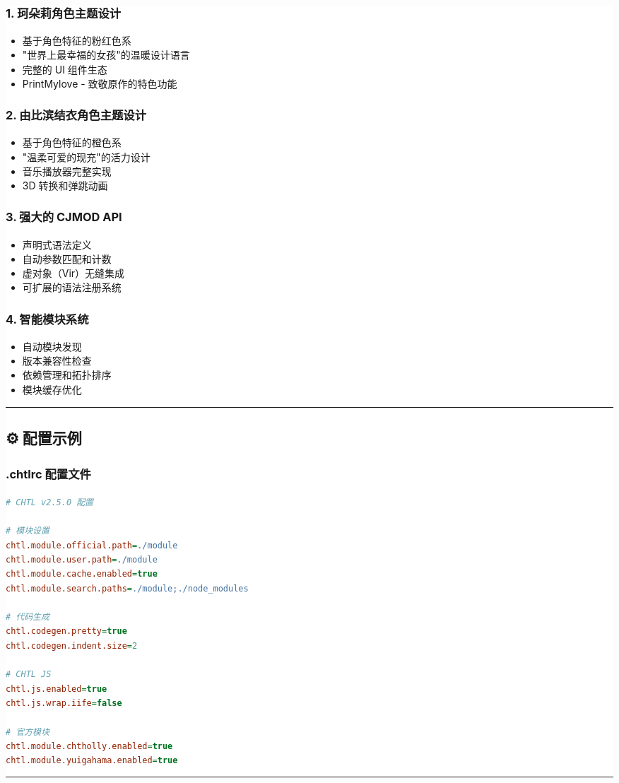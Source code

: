 ### 1. 珂朵莉角色主题设计
- 基于角色特征的粉红色系
- "世界上最幸福的女孩"的温暖设计语言
- 完整的 UI 组件生态
- PrintMylove - 致敬原作的特色功能

### 2. 由比滨结衣角色主题设计
- 基于角色特征的橙色系
- "温柔可爱的现充"的活力设计
- 音乐播放器完整实现
- 3D 转换和弹跳动画

### 3. 强大的 CJMOD API
- 声明式语法定义
- 自动参数匹配和计数
- 虚对象（Vir）无缝集成
- 可扩展的语法注册系统

### 4. 智能模块系统
- 自动模块发现
- 版本兼容性检查
- 依赖管理和拓扑排序
- 模块缓存优化

---

## ⚙️ 配置示例

### .chtlrc 配置文件

```ini
# CHTL v2.5.0 配置

# 模块设置
chtl.module.official.path=./module
chtl.module.user.path=./module
chtl.module.cache.enabled=true
chtl.module.search.paths=./module;./node_modules

# 代码生成
chtl.codegen.pretty=true
chtl.codegen.indent.size=2

# CHTL JS
chtl.js.enabled=true
chtl.js.wrap.iife=false

# 官方模块
chtl.module.chtholly.enabled=true
chtl.module.yuigahama.enabled=true
```

---